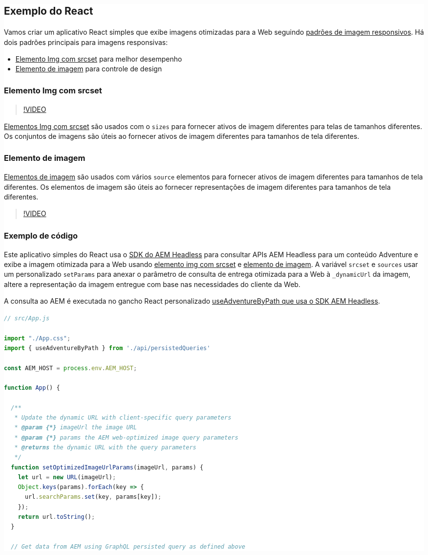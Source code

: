 ## Exemplo do React

Vamos criar um aplicativo React simples que exibe imagens otimizadas para a Web seguindo [padrões de imagem responsivos](https://css-tricks.com/a-guide-to-the-responsive-images-syntax-in-html/). Há dois padrões principais para imagens responsivas:

+ [Elemento Img com srcset](https://css-tricks.com/a-guide-to-the-responsive-images-syntax-in-html/#using-srcset) para melhor desempenho
+ [Elemento de imagem](https://css-tricks.com/a-guide-to-the-responsive-images-syntax-in-html/#using-picture) para controle de design

### Elemento Img com srcset

>[!VIDEO](https://video.tv.adobe.com/v/3418556/?quality=12&learn=on)

[Elementos Img com srcset](https://css-tricks.com/a-guide-to-the-responsive-images-syntax-in-html/#using-srcset) são usados com o `sizes` para fornecer ativos de imagem diferentes para telas de tamanhos diferentes. Os conjuntos de imagens são úteis ao fornecer ativos de imagem diferentes para tamanhos de tela diferentes.

### Elemento de imagem

[Elementos de imagem](https://css-tricks.com/a-guide-to-the-responsive-images-syntax-in-html/#using-picture) são usados com vários `source` elementos para fornecer ativos de imagem diferentes para tamanhos de tela diferentes. Os elementos de imagem são úteis ao fornecer representações de imagem diferentes para tamanhos de tela diferentes.

>[!VIDEO](https://video.tv.adobe.com/v/3418555/?quality=12&learn=on)

### Exemplo de código

Este aplicativo simples do React usa o [SDK do AEM Headless](./aem-headless-sdk.md) para consultar APIs AEM Headless para um conteúdo Adventure e exibe a imagem otimizada para a Web usando [elemento img com srcset](#img-element-with-srcset) e [elemento de imagem](#picture-element). A variável `srcset` e `sources` usar um personalizado `setParams` para anexar o parâmetro de consulta de entrega otimizada para a Web à `_dynamicUrl` da imagem, altere a representação da imagem entregue com base nas necessidades do cliente da Web.

A consulta ao AEM é executada no gancho React personalizado [useAdventureByPath que usa o SDK AEM Headless](./aem-headless-sdk.md#graphql-persisted-queries).

```javascript
// src/App.js

import "./App.css";
import { useAdventureByPath } from './api/persistedQueries'

const AEM_HOST = process.env.AEM_HOST;

function App() {

  /**
   * Update the dynamic URL with client-specific query parameters
   * @param {*} imageUrl the image URL
   * @param {*} params the AEM web-optimized image query parameters
   * @returns the dynamic URL with the query parameters
   */
  function setOptimizedImageUrlParams(imageUrl, params) {
    let url = new URL(imageUrl);
    Object.keys(params).forEach(key => {
      url.searchParams.set(key, params[key]);
    });
    return url.toString();
  }

  // Get data from AEM using GraphQL persisted query as defined above 
```